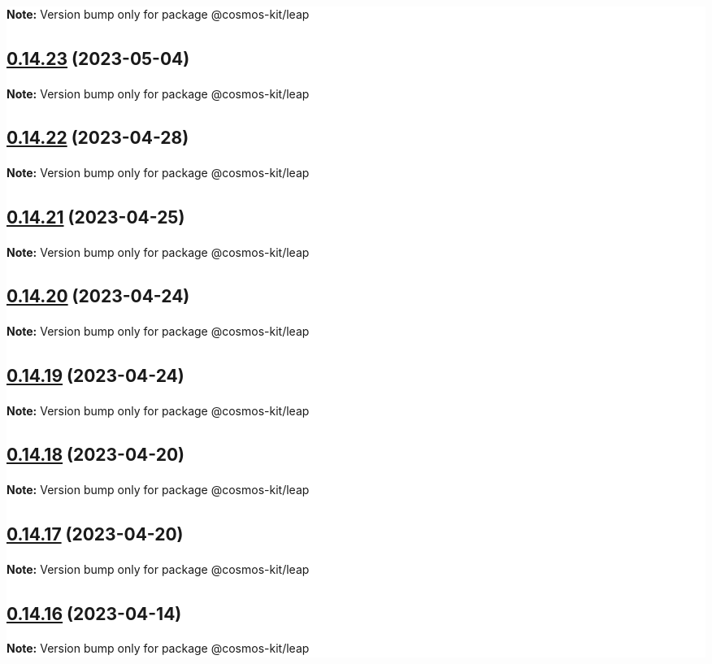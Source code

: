 **Note:** Version bump only for package @cosmos-kit/leap

## [0.14.23](https://github.com/hyperweb-io/cosmos-kit/compare/@cosmos-kit/leap@0.14.22...@cosmos-kit/leap@0.14.23) (2023-05-04)

**Note:** Version bump only for package @cosmos-kit/leap

## [0.14.22](https://github.com/hyperweb-io/cosmos-kit/compare/@cosmos-kit/leap@0.14.21...@cosmos-kit/leap@0.14.22) (2023-04-28)

**Note:** Version bump only for package @cosmos-kit/leap

## [0.14.21](https://github.com/hyperweb-io/cosmos-kit/compare/@cosmos-kit/leap@0.14.20...@cosmos-kit/leap@0.14.21) (2023-04-25)

**Note:** Version bump only for package @cosmos-kit/leap

## [0.14.20](https://github.com/hyperweb-io/cosmos-kit/compare/@cosmos-kit/leap@0.14.19...@cosmos-kit/leap@0.14.20) (2023-04-24)

**Note:** Version bump only for package @cosmos-kit/leap

## [0.14.19](https://github.com/hyperweb-io/cosmos-kit/compare/@cosmos-kit/leap@0.14.18...@cosmos-kit/leap@0.14.19) (2023-04-24)

**Note:** Version bump only for package @cosmos-kit/leap

## [0.14.18](https://github.com/hyperweb-io/cosmos-kit/compare/@cosmos-kit/leap@0.14.17...@cosmos-kit/leap@0.14.18) (2023-04-20)

**Note:** Version bump only for package @cosmos-kit/leap

## [0.14.17](https://github.com/hyperweb-io/cosmos-kit/compare/@cosmos-kit/leap@0.14.16...@cosmos-kit/leap@0.14.17) (2023-04-20)

**Note:** Version bump only for package @cosmos-kit/leap

## [0.14.16](https://github.com/hyperweb-io/cosmos-kit/compare/@cosmos-kit/leap@0.14.15...@cosmos-kit/leap@0.14.16) (2023-04-14)

**Note:** Version bump only for package @cosmos-kit/leap
